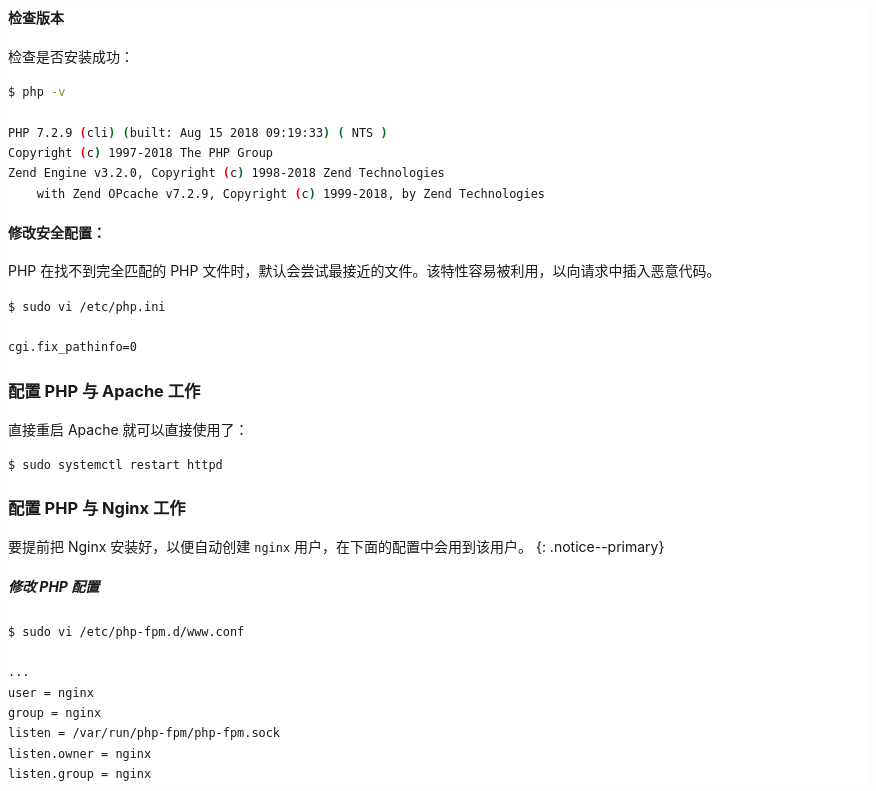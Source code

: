 
#### 检查版本

检查是否安装成功：

```bash
$ php -v

PHP 7.2.9 (cli) (built: Aug 15 2018 09:19:33) ( NTS )
Copyright (c) 1997-2018 The PHP Group
Zend Engine v3.2.0, Copyright (c) 1998-2018 Zend Technologies
    with Zend OPcache v7.2.9, Copyright (c) 1999-2018, by Zend Technologies
```


#### 修改安全配置：

PHP 在找不到完全匹配的 PHP 文件时，默认会尝试最接近的文件。该特性容易被利用，以向请求中插入恶意代码。

```bash
$ sudo vi /etc/php.ini

cgi.fix_pathinfo=0
```






### 配置 PHP 与 Apache 工作

直接重启 Apache 就可以直接使用了：

```bash
$ sudo systemctl restart httpd
```





### 配置 PHP 与 Nginx 工作

要提前把 Nginx 安装好，以便自动创建 `nginx` 用户，在下面的配置中会用到该用户。
{: .notice--primary}


##### 修改 PHP 配置

```bash
$ sudo vi /etc/php-fpm.d/www.conf

...
user = nginx
group = nginx
listen = /var/run/php-fpm/php-fpm.sock
listen.owner = nginx
listen.group = nginx
```
